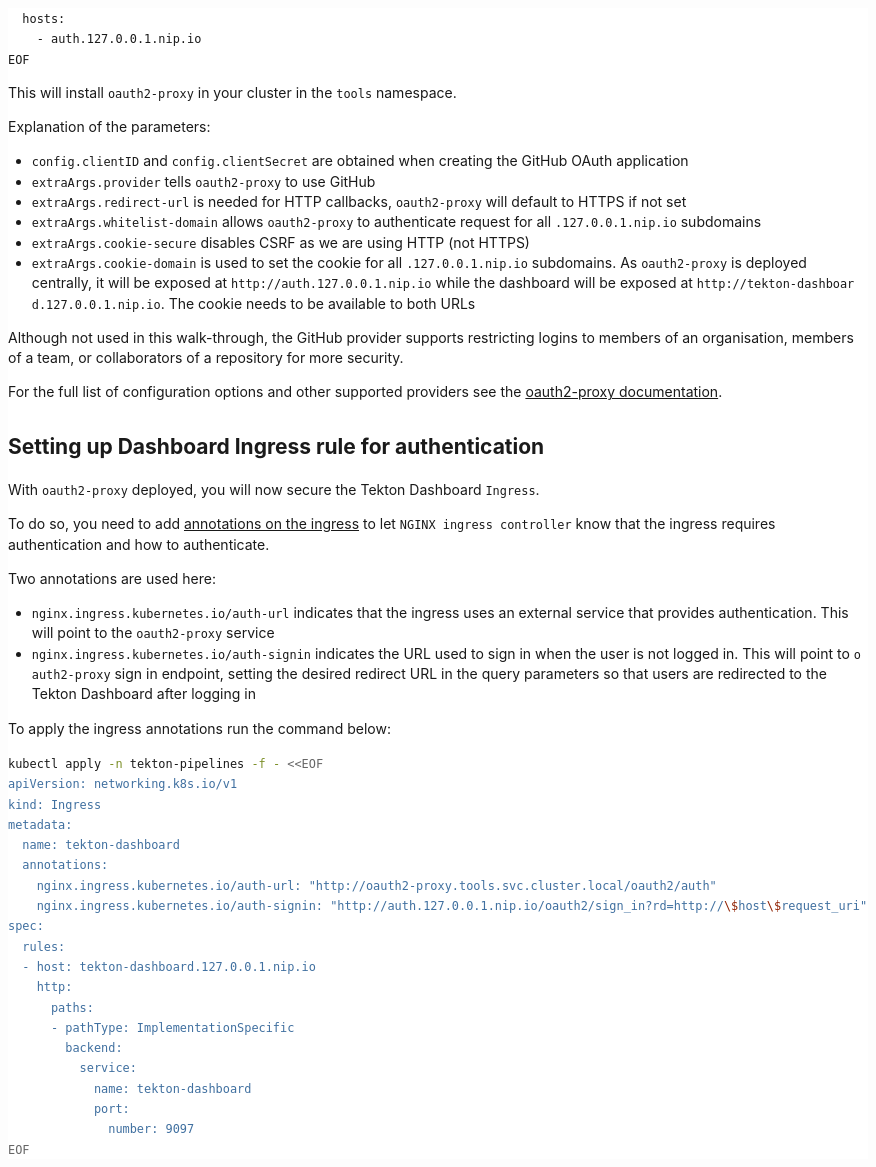 ```bash
  hosts:
    - auth.127.0.0.1.nip.io
EOF
```

This will install `oauth2-proxy` in your cluster in the `tools` namespace.

Explanation of the parameters:
- `config.clientID` and `config.clientSecret` are obtained when creating the GitHub OAuth application
- `extraArgs.provider` tells `oauth2-proxy` to use GitHub
- `extraArgs.redirect-url` is needed for HTTP callbacks, `oauth2-proxy` will default to HTTPS if not set
- `extraArgs.whitelist-domain` allows `oauth2-proxy` to authenticate request for all `.127.0.0.1.nip.io` subdomains
- `extraArgs.cookie-secure` disables CSRF as we are using HTTP (not HTTPS)
- `extraArgs.cookie-domain` is used to set the cookie for all `.127.0.0.1.nip.io` subdomains. As `oauth2-proxy` is deployed centrally, it will be exposed at `http://auth.127.0.0.1.nip.io` while the dashboard will be exposed at `http://tekton-dashboard.127.0.0.1.nip.io`. The cookie needs to be available to both URLs

Although not used in this walk-through, the GitHub provider supports restricting logins to members of an organisation, members of a team, or collaborators of a repository for more security.

For the full list of configuration options and other supported providers see the [oauth2-proxy documentation](https://oauth2-proxy.github.io/oauth2-proxy/docs/).

## Setting up Dashboard Ingress rule for authentication

With `oauth2-proxy` deployed, you will now secure the Tekton Dashboard `Ingress`.

To do so, you need to add [annotations on the ingress](https://github.com/kubernetes/ingress-nginx/blob/master/docs/user-guide/nginx-configuration/annotations.md#external-authentication) to let `NGINX ingress controller` know that the ingress requires authentication and how to authenticate.

Two annotations are used here:
- `nginx.ingress.kubernetes.io/auth-url` indicates that the ingress uses an external service that provides authentication. This will point to the `oauth2-proxy` service
- `nginx.ingress.kubernetes.io/auth-signin` indicates the URL used to sign in when the user is not logged in. This will point to `oauth2-proxy` sign in endpoint, setting the desired redirect URL in the query parameters so that users are redirected to the Tekton Dashboard after logging in

To apply the ingress annotations run the command below:

```bash
kubectl apply -n tekton-pipelines -f - <<EOF
apiVersion: networking.k8s.io/v1
kind: Ingress
metadata:
  name: tekton-dashboard
  annotations:
    nginx.ingress.kubernetes.io/auth-url: "http://oauth2-proxy.tools.svc.cluster.local/oauth2/auth"
    nginx.ingress.kubernetes.io/auth-signin: "http://auth.127.0.0.1.nip.io/oauth2/sign_in?rd=http://\$host\$request_uri"
spec:
  rules:
  - host: tekton-dashboard.127.0.0.1.nip.io
    http:
      paths:
      - pathType: ImplementationSpecific
        backend:
          service:
            name: tekton-dashboard
            port:
              number: 9097
EOF
```